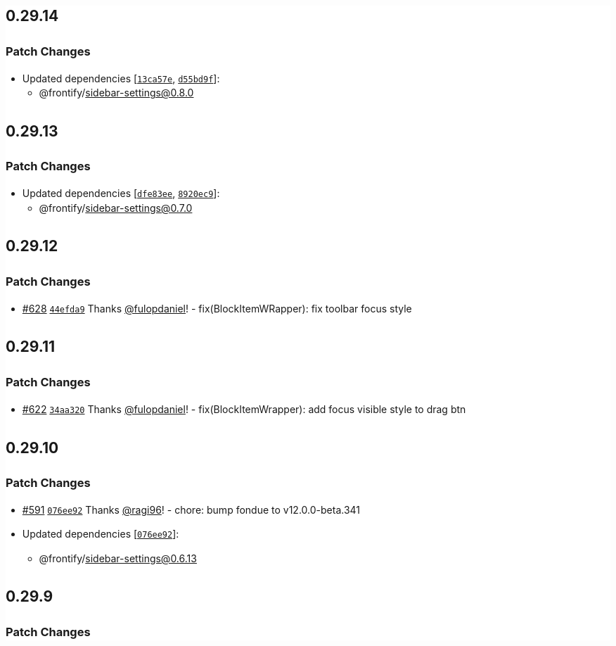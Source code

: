 ## 0.29.14

### Patch Changes

- Updated dependencies [[`13ca57e`](https://github.com/Frontify/brand-sdk/commit/13ca57e7440e5d7175e54109b89eb8dc60eee4fd), [`d55bd9f`](https://github.com/Frontify/brand-sdk/commit/d55bd9f39fdfa6e5c45a80744c058a605d81c893)]:
    - @frontify/sidebar-settings@0.8.0

## 0.29.13

### Patch Changes

- Updated dependencies [[`dfe83ee`](https://github.com/Frontify/brand-sdk/commit/dfe83ee7417d3916d9bc52b96e600deb130bf147), [`8920ec9`](https://github.com/Frontify/brand-sdk/commit/8920ec993401caf94813974c7fad476c3decc2c6)]:
    - @frontify/sidebar-settings@0.7.0

## 0.29.12

### Patch Changes

- [#628](https://github.com/Frontify/brand-sdk/pull/628) [`44efda9`](https://github.com/Frontify/brand-sdk/commit/44efda90fd454298ea623c7f41b370f81ad1a203) Thanks [@fulopdaniel](https://github.com/fulopdaniel)! - fix(BlockItemWRapper): fix toolbar focus style

## 0.29.11

### Patch Changes

- [#622](https://github.com/Frontify/brand-sdk/pull/622) [`34aa320`](https://github.com/Frontify/brand-sdk/commit/34aa32063c306826d35a6b973c3e5f6931dabc76) Thanks [@fulopdaniel](https://github.com/fulopdaniel)! - fix(BlockItemWrapper): add focus visible style to drag btn

## 0.29.10

### Patch Changes

- [#591](https://github.com/Frontify/brand-sdk/pull/591) [`076ee92`](https://github.com/Frontify/brand-sdk/commit/076ee92016edadc2c775072db7c9df40c6968032) Thanks [@ragi96](https://github.com/ragi96)! - chore: bump fondue to v12.0.0-beta.341

- Updated dependencies [[`076ee92`](https://github.com/Frontify/brand-sdk/commit/076ee92016edadc2c775072db7c9df40c6968032)]:
    - @frontify/sidebar-settings@0.6.13

## 0.29.9

### Patch Changes
